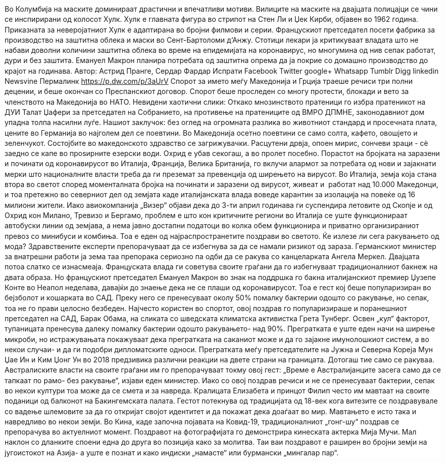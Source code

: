Во Колумбија на маските доминираат драстични и впечатливи мотиви. Вилиците на маските на двајцата полицајци се чини се инспирирани од колосот Хулк. Хулк е главната фигура во стрипот на Стен Ли и Џек Кирби, објавен во 1962 година. Приказната за неверојатниот Хулк е адаптирана во бројни филмови и серии.
Францускиот претседател посети фабрика за производство на заштитна облека и маски во Сент-Бартоломи д‘Анжу. Стотици лекари ја критикуваат владата што не набави доволни количини заштитна облека во време на епидемијата на коронавирус, но многумина од нив сепак работат, дури и без заштита. Емануел Макрон планира потребата од заштитна опрема да ја покрие со домашно производство до крајот на годинава.
Автор: Астрид Пранге, Сердар Фардар
Испрати  Facebook   Twitter   google+   Whatsapp   Tumblr   Digg   linkedin   Newsvine
Пермалинк https://p.dw.com/p/3aUrV
Спорот за името меѓу Македонија и Грција траеше речиси три полни децении, и беше окончан со Преспанскиот договор. Спорот беше проследен со многу протести, блокади и вето за членството на Македонија во НАТО.
Невидени хаотични слики: Откако мнозинството пратеници го избра пратеникот на ДУИ Талат Џафери за претседател на Собранието, на противење на пратениците од ВМРО ДПМНЕ, законодавниот дом упадна толпа насилни луѓе.
Нашиот заклучок: без оглед на огромната разлика во животниот стандард и просечната плата, цените во Германија во најголем дел се поевтини. Во Македонија осетно поевтини се само солта, кафето, овошјето и зеленчукот.
Состојбите во македонското здравство се загрижувачки.
Расцутени дрвја, опоен мирис, сончеви зраци - сѐ заедно се капе во проѕирните езерски води. Охрид е убав секогаш, а во пролет посебно.
</doc>
<doc docid='dw_52689510' lang='mkd' type='mono' source='https://www.dw.com/mk/mk/телемониторинг-на-лица-со-симптоми-на-коронавирус/a-52689510' term='COVID'>
Порастот на бројката на заразени и починати од коронавирусот во Италија, Франција, Велика Британија, го вклучи алармот за потребата од нови и зајакнати мерки што националните власти треба да ги преземат за превенција од ширењето на вирусот. Во Италија, земја која стана втора во светот според моменталната бројка на починати и заразени од вирусот, живеат и  работат над 10.000 Македонци, и тоа претежно во северниот дел од земјата каде италијанската влада воведе карантин за изолација на повеќе од 16 милиони жители.
Иако авиокомпанија „Визер“ објави дека до 3-ти април годинава ги суспендира летовите од Скопје и од Охрид кон Милано, Тревизо и Бергамо, проблем е што кон критичните региони во Италија се уште функционираат автобуски линии од земјава, а нема јавно достапни податоци во колка обем функционира и приватно организираниот превоз со минибуси и комбиња.
Тоа е еден од најраспространетите поздрави во светото. Ќе излезе ли сега ракувањето од мода? Здравствените експерти препорачуваат да се избегнува за да се намали ризикот од зараза. Германскиот министер за внатрешни работи ја зема таа препорака сериозно па одби да се ракува со канцеларката Ангела Меркел. Двајцата потоа слатко се изнасмеаја.
Француската влада ги советува своите граѓани да го избегнуваат традиционалниот бакнеж на двата образа. Но францускиот претседател Емануел Макрон во знак на поддршка го бакна италијанскиот премиер Џузепе Конте во Неапол неделава, давајќи до знаење дека не се плаши од коронавирусот.
Тоа е гест кој беше популаризиран во бејзболот и кошарката во САД. Преку него се пренесуваат околу 50% помалку бактерии одошто со ракување, но сепак, тоа не го прави целосно безбеден.
Најчесто користен во спортот, овој поздрав го популаризираше и поранешниот претседател на САД, Барак Обама, на сликата со шведската климатска активистка Грета Тунберг. Освен „кул“ факторот, тупаницата пренесува далеку помалку бактерии одошто ракувањето- над 90%.
Прегратката е уште еден начи на ширење микроби, но истражувањата покажуваат дека прегратката на саканиот може и да го зајакне имунолошкиот систем, а во некои случаи- и да ги подобри дипломатските односи. Прегратката меѓу претседателите на Јужна и Северна Кореја Мун Џае Ин и Ким Џонг Ун во 2018 предзивика различни реакции на двете страни на границата. Дотогаш тие само се ракуваа.
Австралиските власти на своите граѓани им го препорачуваат токму овој гест: „Време е Австралијанците засега само да се тапкаат по рамо- без ракување“, изјави еден министер. Иако со овој поздрав речиси и не се пренесуваат бактерии, сепак во некои култури тоа може да се смета и за навреда.
Кралицата Елизабета и принцот Филип често им мавтаат на своите поданици од балконот на Бакингемската палата. Гестот потекнува од традицијата од 18-век кога витезите се поздравувале со вадење шлемовите за да го откријат својот идентитет и да покажат дека доаѓаат во мир. Мавтањето е исто така и навредливо во некои земји.
Во Кина, каде започна појавата на Ковид-19, традиционалниот „гонг-шу“ поздрав се препорачува во актуелниот момент. Поздравот на фотографијата го демонстрира кинеската актерка Мија Мучи.
Мал наклон со дланките споени една до друга во позиција како за молитва. Таи ваи поздравот е раширен во бројни земји на југоистокот на Азија- а уште е познат и како индиски „намасте“ или бурмански „мингалар пар“.